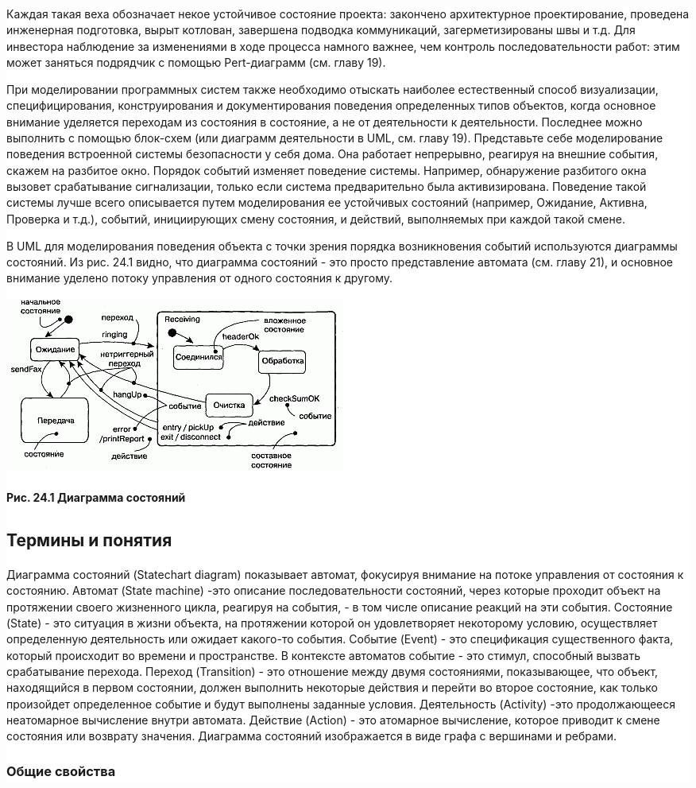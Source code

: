 Каждая такая веха обозначает некое устойчивое состояние проекта: закончено архитектурное проектирование, проведена инженерная подготовка, вырыт котлован, завершена подводка коммуникаций, загерметизированы швы и т.д. Для инвестора наблюдение за изменениями в ходе процесса намного важнее, чем контроль последовательности работ: этим может заняться подрядчик с помощью Pert-диаграмм (см. главу 19).

При моделировании программных систем также необходимо отыскать наиболее естественный способ визуализации, специфицирования, конструирования и документирования поведения определенных типов объектов, когда основное внимание уделяется переходам из состояния в состояние, а не от деятельности к деятельности. Последнее можно выполнить с помощью блок-схем (или диаграмм деятельности в UML, см. главу 19). Представьте себе моделирование поведения встроенной системы безопасности у себя дома. Она работает непрерывно, реагируя на внешние события, скажем на разбитое окно. Порядок событий изменяет поведение системы. Например, обнаружение разбитого окна вызовет срабатывание сигнализации, только если система предварительно была активизирована. Поведение такой системы лучше всего описывается путем моделирования ее устойчивых состояний (например, Ожидание, Активна, Проверка и т.д.), событий, инициирующих смену состояния, и действий, выполняемых при каждой такой смене.

В UML для моделирования поведения объекта с точки зрения порядка возникновения событий используются диаграммы состояний. Из рис. 24.1 видно, что диаграмма состояний - это просто представление автомата (см. главу 21), и основное внимание уделено потоку управления от одного состояния к другому.

![](src24/24-1.gif)

#### Рис. 24.1 Диаграмма состояний

## Термины и понятия
Диаграмма состояний (Statechart diagram) показывает автомат, фокусируя внимание на потоке управления от состояния к состоянию. Автомат (State machine) -это описание последовательности состояний, через которые проходит объект на протяжении своего жизненного цикла, реагируя на события, - в том числе описание реакций на эти события. Состояние (State) - это ситуация в жизни объекта, на протяжении которой он удовлетворяет некоторому условию, осуществляет определенную деятельность или ожидает какого-то события. Событие (Event) - это спецификация существенного факта, который происходит во времени и пространстве. В контексте автоматов событие - это стимул, способный вызвать срабатывание перехода. Переход (Transition) - это отношение между двумя состояниями, показывающее, что объект, находящийся в первом состоянии, должен выполнить некоторые действия и перейти во второе состояние, как только произойдет определенное событие и будут выполнены заданные условия. Деятельность (Activity) -это продолжающееся неатомарное вычисление внутри автомата. Действие (Action) - это атомарное вычисление, которое приводит к смене состояния или возврату значения. Диаграмма состояний изображается в виде графа с вершинами и ребрами.

### Общие свойства

